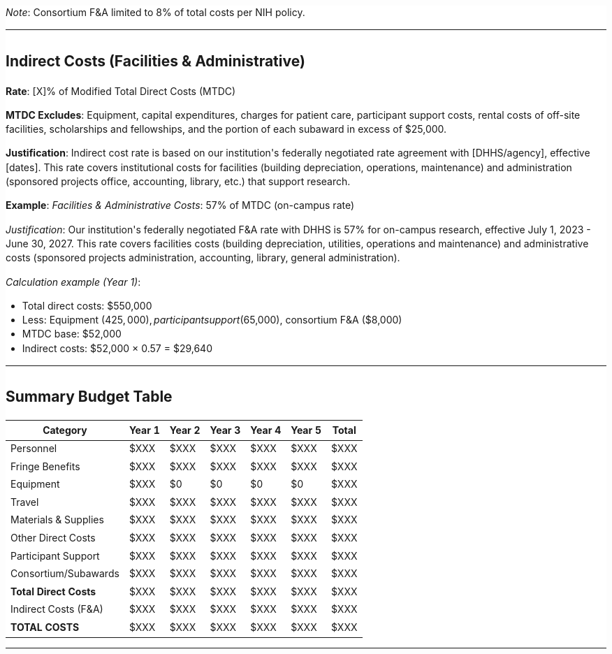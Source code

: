 *Note*: Consortium F&A limited to 8% of total costs per NIH policy.

---

## Indirect Costs (Facilities & Administrative)

**Rate**: [X]% of Modified Total Direct Costs (MTDC)

**MTDC Excludes**: Equipment, capital expenditures, charges for patient care, participant support costs, rental costs of off-site facilities, scholarships and fellowships, and the portion of each subaward in excess of $25,000.

**Justification**:
Indirect cost rate is based on our institution's federally negotiated rate agreement with [DHHS/agency], effective [dates]. This rate covers institutional costs for facilities (building depreciation, operations, maintenance) and administration (sponsored projects office, accounting, library, etc.) that support research.

**Example**:
*Facilities & Administrative Costs*: 57% of MTDC (on-campus rate)

*Justification*: Our institution's federally negotiated F&A rate with DHHS is 57% for on-campus research, effective July 1, 2023 - June 30, 2027. This rate covers facilities costs (building depreciation, utilities, operations and maintenance) and administrative costs (sponsored projects administration, accounting, library, general administration). 

*Calculation example (Year 1)*:
- Total direct costs: $550,000
- Less: Equipment ($425,000), participant support ($65,000), consortium F&A ($8,000)
- MTDC base: $52,000
- Indirect costs: $52,000 × 0.57 = $29,640

---

## Summary Budget Table

| Category | Year 1 | Year 2 | Year 3 | Year 4 | Year 5 | Total |
|----------|--------|--------|--------|--------|--------|-------|
| Personnel | $XXX | $XXX | $XXX | $XXX | $XXX | $XXX |
| Fringe Benefits | $XXX | $XXX | $XXX | $XXX | $XXX | $XXX |
| Equipment | $XXX | $0 | $0 | $0 | $0 | $XXX |
| Travel | $XXX | $XXX | $XXX | $XXX | $XXX | $XXX |
| Materials & Supplies | $XXX | $XXX | $XXX | $XXX | $XXX | $XXX |
| Other Direct Costs | $XXX | $XXX | $XXX | $XXX | $XXX | $XXX |
| Participant Support | $XXX | $XXX | $XXX | $XXX | $XXX | $XXX |
| Consortium/Subawards | $XXX | $XXX | $XXX | $XXX | $XXX | $XXX |
| **Total Direct Costs** | $XXX | $XXX | $XXX | $XXX | $XXX | $XXX |
| Indirect Costs (F&A) | $XXX | $XXX | $XXX | $XXX | $XXX | $XXX |
| **TOTAL COSTS** | $XXX | $XXX | $XXX | $XXX | $XXX | $XXX |

---